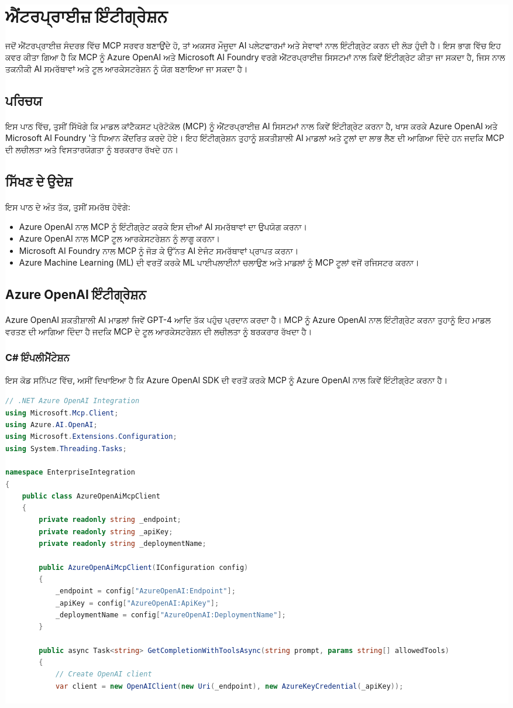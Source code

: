 
# ਐਂਟਰਪ੍ਰਾਈਜ਼ ਇੰਟੀਗ੍ਰੇਸ਼ਨ

ਜਦੋਂ ਐਂਟਰਪ੍ਰਾਈਜ਼ ਸੰਦਰਭ ਵਿੱਚ MCP ਸਰਵਰ ਬਣਾਉਂਦੇ ਹੋ, ਤਾਂ ਅਕਸਰ ਮੌਜੂਦਾ AI ਪਲੇਟਫਾਰਮਾਂ ਅਤੇ ਸੇਵਾਵਾਂ ਨਾਲ ਇੰਟੀਗ੍ਰੇਟ ਕਰਨ ਦੀ ਲੋੜ ਹੁੰਦੀ ਹੈ। ਇਸ ਭਾਗ ਵਿੱਚ ਇਹ ਕਵਰ ਕੀਤਾ ਗਿਆ ਹੈ ਕਿ MCP ਨੂੰ Azure OpenAI ਅਤੇ Microsoft AI Foundry ਵਰਗੇ ਐਂਟਰਪ੍ਰਾਈਜ਼ ਸਿਸਟਮਾਂ ਨਾਲ ਕਿਵੇਂ ਇੰਟੀਗ੍ਰੇਟ ਕੀਤਾ ਜਾ ਸਕਦਾ ਹੈ, ਜਿਸ ਨਾਲ ਤਕਨੀਕੀ AI ਸਮਰੱਥਾਵਾਂ ਅਤੇ ਟੂਲ ਆਰਕੇਸਟਰੇਸ਼ਨ ਨੂੰ ਯੋਗ ਬਣਾਇਆ ਜਾ ਸਕਦਾ ਹੈ।

## ਪਰਿਚਯ

ਇਸ ਪਾਠ ਵਿੱਚ, ਤੁਸੀਂ ਸਿੱਖੋਗੇ ਕਿ ਮਾਡਲ ਕਾਂਟੈਕਸਟ ਪ੍ਰੋਟੋਕੋਲ (MCP) ਨੂੰ ਐਂਟਰਪ੍ਰਾਈਜ਼ AI ਸਿਸਟਮਾਂ ਨਾਲ ਕਿਵੇਂ ਇੰਟੀਗ੍ਰੇਟ ਕਰਨਾ ਹੈ, ਖਾਸ ਕਰਕੇ Azure OpenAI ਅਤੇ Microsoft AI Foundry 'ਤੇ ਧਿਆਨ ਕੇਂਦਰਿਤ ਕਰਦੇ ਹੋਏ। ਇਹ ਇੰਟੀਗ੍ਰੇਸ਼ਨ ਤੁਹਾਨੂੰ ਸ਼ਕਤੀਸ਼ਾਲੀ AI ਮਾਡਲਾਂ ਅਤੇ ਟੂਲਾਂ ਦਾ ਲਾਭ ਲੈਣ ਦੀ ਆਗਿਆ ਦਿੰਦੇ ਹਨ ਜਦਕਿ MCP ਦੀ ਲਚੀਲਤਾ ਅਤੇ ਵਿਸਤਾਰਯੋਗਤਾ ਨੂੰ ਬਰਕਰਾਰ ਰੱਖਦੇ ਹਨ।

## ਸਿੱਖਣ ਦੇ ਉਦੇਸ਼

ਇਸ ਪਾਠ ਦੇ ਅੰਤ ਤੱਕ, ਤੁਸੀਂ ਸਮਰੱਥ ਹੋਵੋਗੇ:

- Azure OpenAI ਨਾਲ MCP ਨੂੰ ਇੰਟੀਗ੍ਰੇਟ ਕਰਕੇ ਇਸ ਦੀਆਂ AI ਸਮਰੱਥਾਵਾਂ ਦਾ ਉਪਯੋਗ ਕਰਨਾ।
- Azure OpenAI ਨਾਲ MCP ਟੂਲ ਆਰਕੇਸਟਰੇਸ਼ਨ ਨੂੰ ਲਾਗੂ ਕਰਨਾ।
- Microsoft AI Foundry ਨਾਲ MCP ਨੂੰ ਜੋੜ ਕੇ ਉੱਨਤ AI ਏਜੰਟ ਸਮਰੱਥਾਵਾਂ ਪ੍ਰਾਪਤ ਕਰਨਾ।
- Azure Machine Learning (ML) ਦੀ ਵਰਤੋਂ ਕਰਕੇ ML ਪਾਈਪਲਾਈਨਾਂ ਚਲਾਉਣ ਅਤੇ ਮਾਡਲਾਂ ਨੂੰ MCP ਟੂਲਾਂ ਵਜੋਂ ਰਜਿਸਟਰ ਕਰਨਾ।

## Azure OpenAI ਇੰਟੀਗ੍ਰੇਸ਼ਨ

Azure OpenAI ਸ਼ਕਤੀਸ਼ਾਲੀ AI ਮਾਡਲਾਂ ਜਿਵੇਂ GPT-4 ਆਦਿ ਤੱਕ ਪਹੁੰਚ ਪ੍ਰਦਾਨ ਕਰਦਾ ਹੈ। MCP ਨੂੰ Azure OpenAI ਨਾਲ ਇੰਟੀਗ੍ਰੇਟ ਕਰਨਾ ਤੁਹਾਨੂੰ ਇਹ ਮਾਡਲ ਵਰਤਣ ਦੀ ਆਗਿਆ ਦਿੰਦਾ ਹੈ ਜਦਕਿ MCP ਦੇ ਟੂਲ ਆਰਕੇਸਟਰੇਸ਼ਨ ਦੀ ਲਚੀਲਤਾ ਨੂੰ ਬਰਕਰਾਰ ਰੱਖਦਾ ਹੈ।

### C# ਇੰਪਲੀਮੈਂਟੇਸ਼ਨ

ਇਸ ਕੋਡ ਸਨਿੱਪਟ ਵਿੱਚ, ਅਸੀਂ ਦਿਖਾਇਆ ਹੈ ਕਿ Azure OpenAI SDK ਦੀ ਵਰਤੋਂ ਕਰਕੇ MCP ਨੂੰ Azure OpenAI ਨਾਲ ਕਿਵੇਂ ਇੰਟੀਗ੍ਰੇਟ ਕਰਨਾ ਹੈ।

```csharp
// .NET Azure OpenAI Integration
using Microsoft.Mcp.Client;
using Azure.AI.OpenAI;
using Microsoft.Extensions.Configuration;
using System.Threading.Tasks;

namespace EnterpriseIntegration
{
    public class AzureOpenAiMcpClient
    {
        private readonly string _endpoint;
        private readonly string _apiKey;
        private readonly string _deploymentName;
        
        public AzureOpenAiMcpClient(IConfiguration config)
        {
            _endpoint = config["AzureOpenAI:Endpoint"];
            _apiKey = config["AzureOpenAI:ApiKey"];
            _deploymentName = config["AzureOpenAI:DeploymentName"];
        }
        
        public async Task<string> GetCompletionWithToolsAsync(string prompt, params string[] allowedTools)
        {
            // Create OpenAI client
            var client = new OpenAIClient(new Uri(_endpoint), new AzureKeyCredential(_apiKey));
            
```